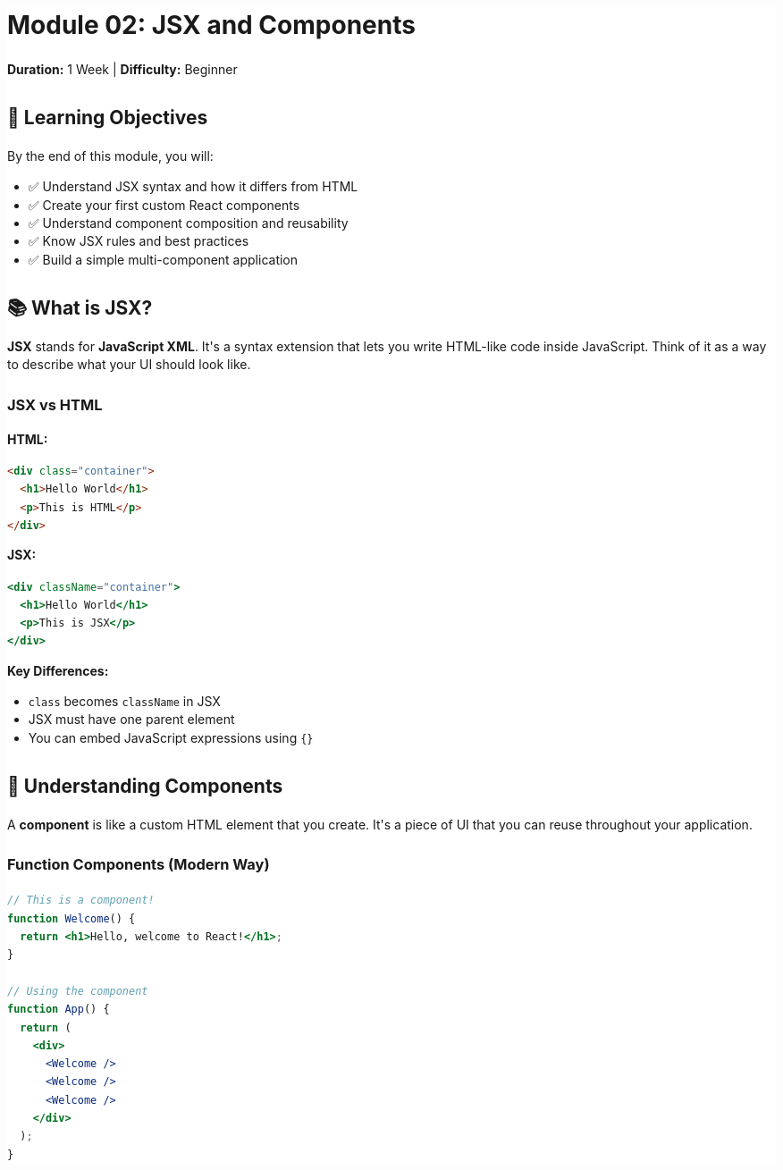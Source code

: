 # Module 02: JSX and Components

**Duration:** 1 Week | **Difficulty:** Beginner

## 🎯 Learning Objectives

By the end of this module, you will:
- ✅ Understand JSX syntax and how it differs from HTML
- ✅ Create your first custom React components
- ✅ Understand component composition and reusability
- ✅ Know JSX rules and best practices
- ✅ Build a simple multi-component application

## 📚 What is JSX?

**JSX** stands for **JavaScript XML**. It's a syntax extension that lets you write HTML-like code inside JavaScript. Think of it as a way to describe what your UI should look like.

### JSX vs HTML

**HTML:**
```html
<div class="container">
  <h1>Hello World</h1>
  <p>This is HTML</p>
</div>
```

**JSX:**
```jsx
<div className="container">
  <h1>Hello World</h1>
  <p>This is JSX</p>
</div>
```

**Key Differences:**
- `class` becomes `className` in JSX
- JSX must have one parent element
- You can embed JavaScript expressions using `{}`

## 🧩 Understanding Components

A **component** is like a custom HTML element that you create. It's a piece of UI that you can reuse throughout your application.

### Function Components (Modern Way)

```jsx
// This is a component!
function Welcome() {
  return <h1>Hello, welcome to React!</h1>;
}

// Using the component
function App() {
  return (
    <div>
      <Welcome />
      <Welcome />
      <Welcome />
    </div>
  );
}
```